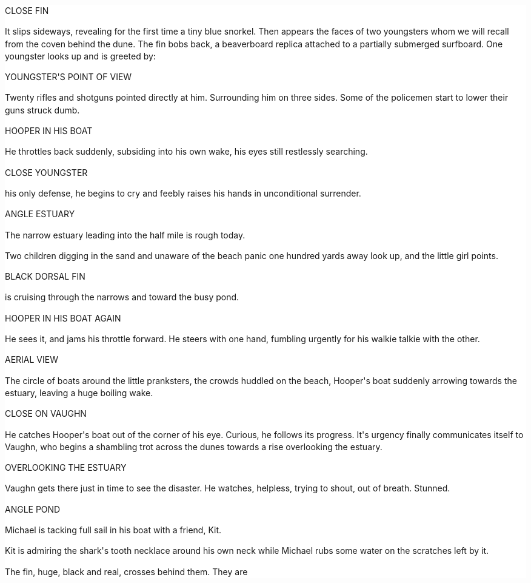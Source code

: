  CLOSE FIN

 It slips sideways, revealing for the first time a tiny blue 
 snorkel. Then appears the faces of two youngsters whom we 
 will recall from the coven behind the dune. The fin bobs 
 back, a beaverboard replica attached to a partially submerged 
 surfboard. One youngster looks up and is greeted by:

 YOUNGSTER'S POINT OF VIEW

 Twenty rifles and shotguns pointed directly at him. 
 Surrounding him on three sides. Some of the policemen start 
 to lower their guns struck dumb.

 HOOPER IN HIS BOAT

 He throttles back suddenly, subsiding into his own wake, his 
 eyes still restlessly searching.

 CLOSE YOUNGSTER

 his only defense, he begins to cry and feebly raises his 
 hands in unconditional surrender.

 ANGLE ESTUARY

 The narrow estuary leading into the half mile is rough today.

 Two children digging in the sand and unaware of the beach 
 panic one hundred yards away look up, and the little girl 
 points.

 BLACK DORSAL FIN

 is cruising through the narrows and toward the busy pond.

 HOOPER IN HIS BOAT AGAIN

 He sees it, and jams his throttle forward. He steers with 
 one hand, fumbling urgently for his walkie talkie with the 
 other.

 AERIAL VIEW

 The circle of boats around the little pranksters, the crowds 
 huddled on the beach, Hooper's boat suddenly arrowing towards 
 the estuary, leaving a huge boiling wake.

 CLOSE ON VAUGHN

 He catches Hooper's boat out of the corner of his eye. 
 Curious, he follows its progress. It's urgency finally 
 communicates itself to Vaughn, who begins a shambling trot 
 across the dunes towards a rise overlooking the estuary.

 OVERLOOKING THE ESTUARY

 Vaughn gets there just in time to see the disaster. He 
 watches, helpless, trying to shout, out of breath. Stunned.

 ANGLE POND

 Michael is tacking full sail in his boat with a friend, Kit.

 Kit is admiring the shark's tooth necklace around his own 
 neck while Michael rubs some water on the scratches left by 
 it.

 The fin, huge, black and real, crosses behind them. They are 
